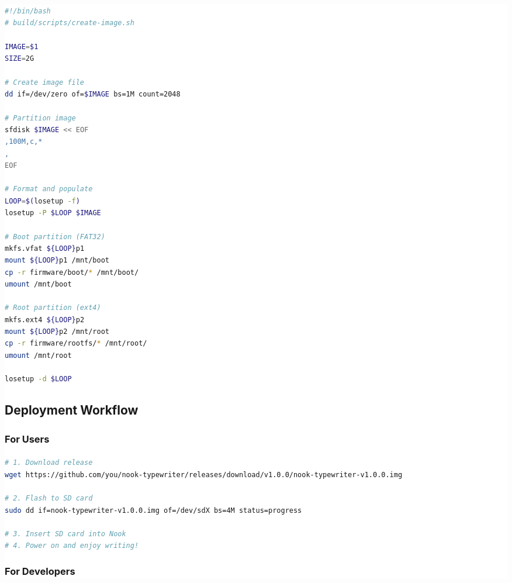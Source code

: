 ```bash
#!/bin/bash
# build/scripts/create-image.sh

IMAGE=$1
SIZE=2G

# Create image file
dd if=/dev/zero of=$IMAGE bs=1M count=2048

# Partition image
sfdisk $IMAGE << EOF
,100M,c,*
,
EOF

# Format and populate
LOOP=$(losetup -f)
losetup -P $LOOP $IMAGE

# Boot partition (FAT32)
mkfs.vfat ${LOOP}p1
mount ${LOOP}p1 /mnt/boot
cp -r firmware/boot/* /mnt/boot/
umount /mnt/boot

# Root partition (ext4)
mkfs.ext4 ${LOOP}p2
mount ${LOOP}p2 /mnt/root
cp -r firmware/rootfs/* /mnt/root/
umount /mnt/root

losetup -d $LOOP
```

## Deployment Workflow

### For Users

```bash
# 1. Download release
wget https://github.com/you/nook-typewriter/releases/download/v1.0.0/nook-typewriter-v1.0.0.img

# 2. Flash to SD card
sudo dd if=nook-typewriter-v1.0.0.img of=/dev/sdX bs=4M status=progress

# 3. Insert SD card into Nook
# 4. Power on and enjoy writing!
```

### For Developers
